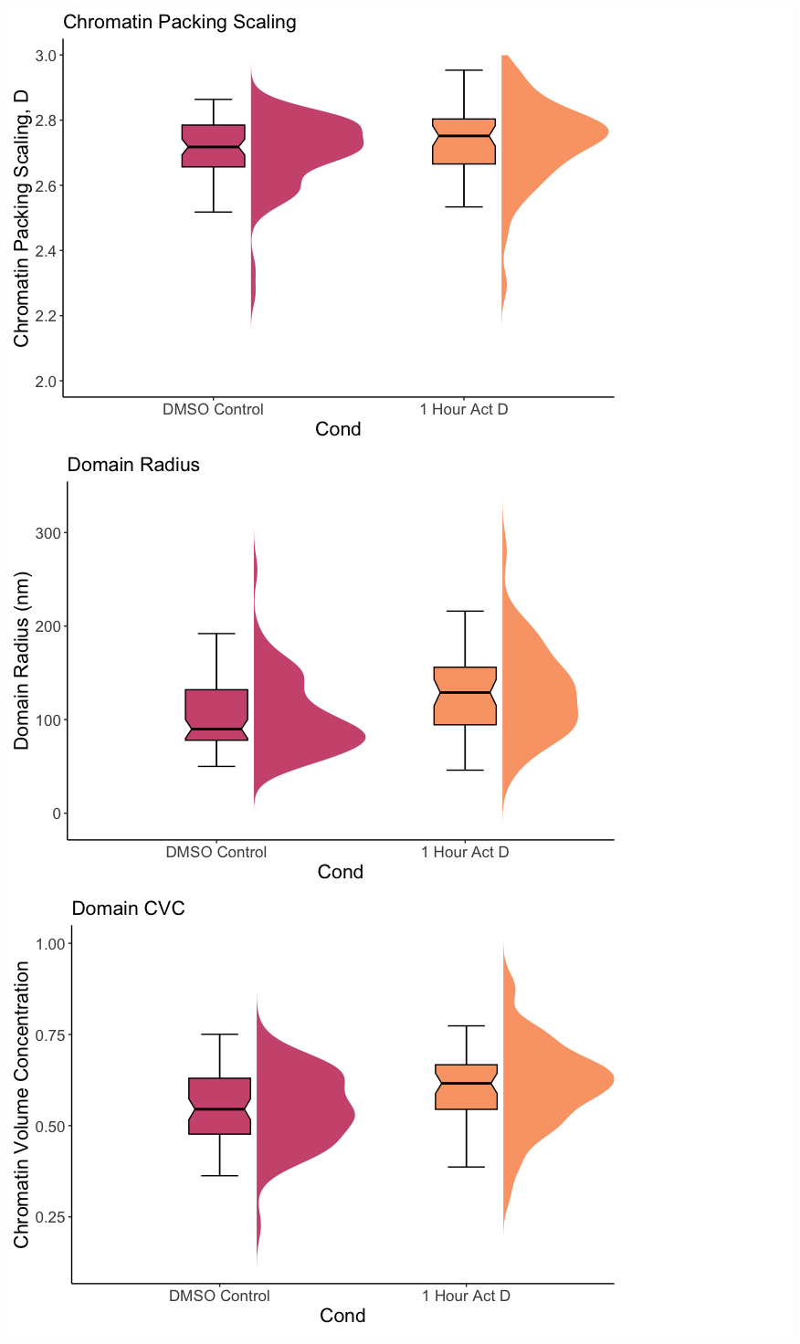 ![](Figures_files/figure-gfm/unnamed-chunk-4-1.png)![](Figures_files/figure-gfm/unnamed-chunk-4-2.png)![](Figures_files/figure-gfm/unnamed-chunk-4-3.png)